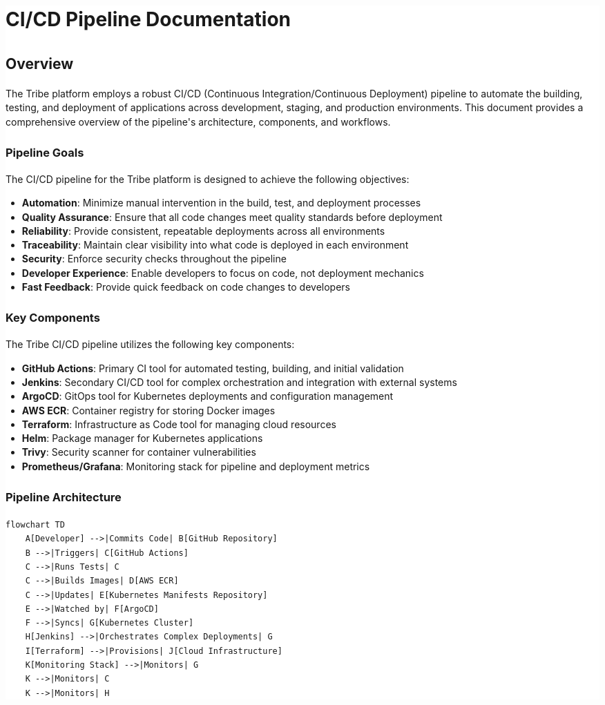 # CI/CD Pipeline Documentation

## Overview

The Tribe platform employs a robust CI/CD (Continuous Integration/Continuous Deployment) pipeline to automate the building, testing, and deployment of applications across development, staging, and production environments. This document provides a comprehensive overview of the pipeline's architecture, components, and workflows.

### Pipeline Goals

The CI/CD pipeline for the Tribe platform is designed to achieve the following objectives:

- **Automation**: Minimize manual intervention in the build, test, and deployment processes
- **Quality Assurance**: Ensure that all code changes meet quality standards before deployment
- **Reliability**: Provide consistent, repeatable deployments across all environments
- **Traceability**: Maintain clear visibility into what code is deployed in each environment
- **Security**: Enforce security checks throughout the pipeline
- **Developer Experience**: Enable developers to focus on code, not deployment mechanics
- **Fast Feedback**: Provide quick feedback on code changes to developers

### Key Components

The Tribe CI/CD pipeline utilizes the following key components:

- **GitHub Actions**: Primary CI tool for automated testing, building, and initial validation
- **Jenkins**: Secondary CI/CD tool for complex orchestration and integration with external systems
- **ArgoCD**: GitOps tool for Kubernetes deployments and configuration management
- **AWS ECR**: Container registry for storing Docker images
- **Terraform**: Infrastructure as Code tool for managing cloud resources
- **Helm**: Package manager for Kubernetes applications
- **Trivy**: Security scanner for container vulnerabilities
- **Prometheus/Grafana**: Monitoring stack for pipeline and deployment metrics

### Pipeline Architecture

```mermaid
flowchart TD
    A[Developer] -->|Commits Code| B[GitHub Repository]
    B -->|Triggers| C[GitHub Actions]
    C -->|Runs Tests| C
    C -->|Builds Images| D[AWS ECR]
    C -->|Updates| E[Kubernetes Manifests Repository]
    E -->|Watched by| F[ArgoCD]
    F -->|Syncs| G[Kubernetes Cluster]
    H[Jenkins] -->|Orchestrates Complex Deployments| G
    I[Terraform] -->|Provisions| J[Cloud Infrastructure]
    K[Monitoring Stack] -->|Monitors| G
    K -->|Monitors| C
    K -->|Monitors| H
```
